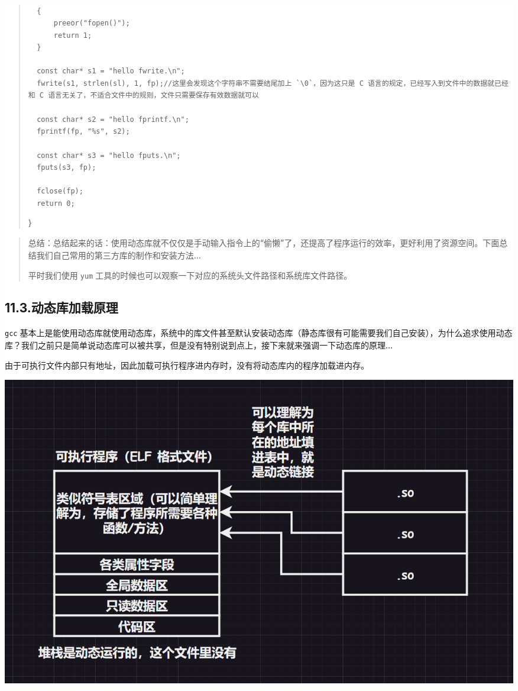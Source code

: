 >       {
>           preeor("fopen()");
>           return 1;
>       }
>   
>       const char* s1 = "hello fwrite.\n";
>       fwrite(s1, strlen(sl), 1, fp);//这里会发现这个字符串不需要结尾加上 `\0`，因为这只是 C 语言的规定，已经写入到文件中的数据就已经和 C 语言无关了，不适合文件中的规则，文件只需要保存有效数据就可以
>   
>       const char* s2 = "hello fprintf.\n";
>       fprintf(fp, "%s", s2);
>   
>       const char* s3 = "hello fputs.\n";
>       fputs(s3, fp);
>   
>       fclose(fp);
>       return 0;
>   }
>   ```

>   总结：总结起来的话：使用动态库就不仅仅是手动输入指令上的“偷懒”了，还提高了程序运行的效率，更好利用了资源空间。下面总结我们自己常用的第三方库的制作和安装方法...
>
>   平时我们使用 `yum` 工具的时候也可以观察一下对应的系统头文件路径和系统库文件路径。

## 11.3.动态库加载原理

`gcc` 基本上是能使用动态库就使用动态库，系统中的库文件甚至默认安装动态库（静态库很有可能需要我们自己安装），为什么追求使用动态库？我们之前只是简单说动态库可以被共享，但是没有特别说到点上，接下来就来强调一下动态库的原理...

由于可执行文件内部只有地址，因此加载可执行程序进内存时，没有将动态库内的程序加载进内存。

![image-20240125200952073](./assets/image-20240125200952073.png)
